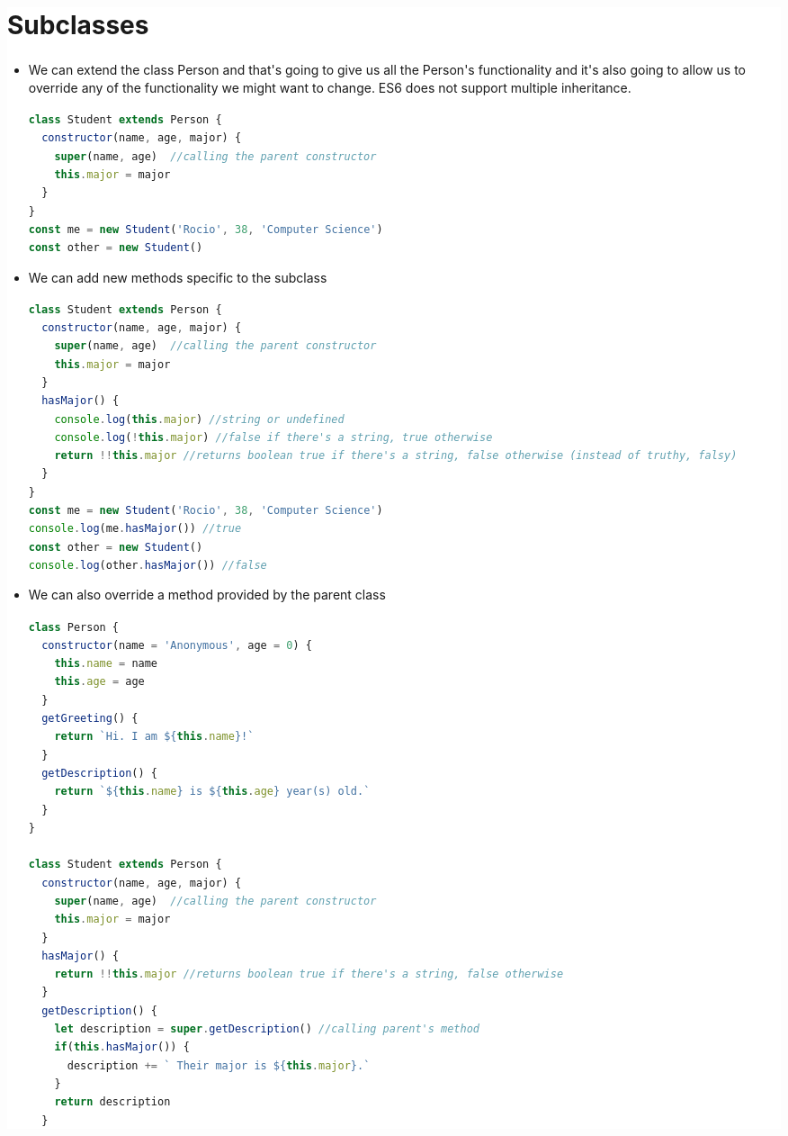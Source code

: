 # Subclasses
- We can extend the class Person and that's going to give us all the Person's functionality and it's also going to allow us to override any of the functionality we might want to change. ES6 does not support multiple inheritance.
  ```javascript
  class Student extends Person {
    constructor(name, age, major) {
      super(name, age)  //calling the parent constructor
      this.major = major
    }
  }
  const me = new Student('Rocio', 38, 'Computer Science')
  const other = new Student()
  ```
- We can add new methods specific to the subclass
  ```javascript
  class Student extends Person {
    constructor(name, age, major) {
      super(name, age)  //calling the parent constructor
      this.major = major
    }
    hasMajor() {
      console.log(this.major) //string or undefined
      console.log(!this.major) //false if there's a string, true otherwise
      return !!this.major //returns boolean true if there's a string, false otherwise (instead of truthy, falsy)
    }
  }
  const me = new Student('Rocio', 38, 'Computer Science')
  console.log(me.hasMajor()) //true
  const other = new Student()
  console.log(other.hasMajor()) //false
  ```
- We can also override a method provided by the parent class
  ```javascript
  class Person {
    constructor(name = 'Anonymous', age = 0) {
      this.name = name
      this.age = age
    }
    getGreeting() {
      return `Hi. I am ${this.name}!`
    }
    getDescription() {
      return `${this.name} is ${this.age} year(s) old.`
    }
  }

  class Student extends Person {
    constructor(name, age, major) {
      super(name, age)  //calling the parent constructor
      this.major = major
    }
    hasMajor() {
      return !!this.major //returns boolean true if there's a string, false otherwise
    }
    getDescription() {
      let description = super.getDescription() //calling parent's method
      if(this.hasMajor()) {
        description += ` Their major is ${this.major}.`
      }
      return description
    }
  ```
